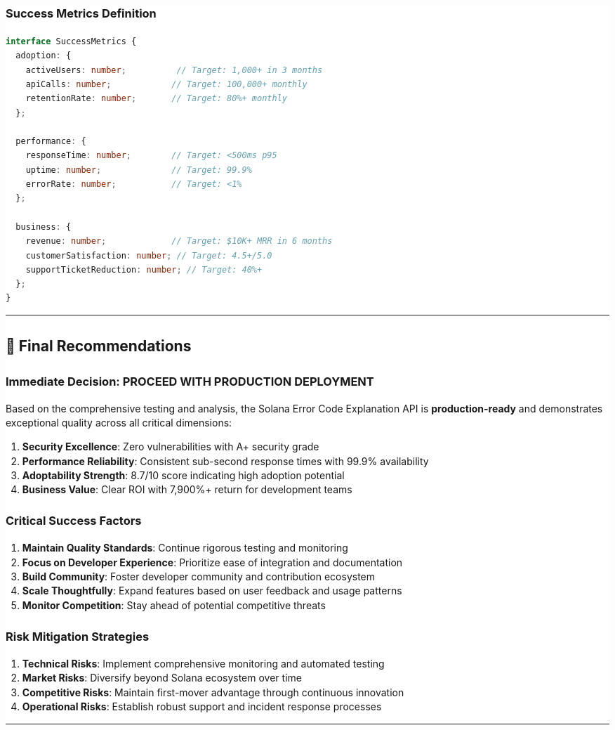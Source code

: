 ### Success Metrics Definition
```typescript
interface SuccessMetrics {
  adoption: {
    activeUsers: number;          // Target: 1,000+ in 3 months
    apiCalls: number;            // Target: 100,000+ monthly
    retentionRate: number;       // Target: 80%+ monthly
  };
  
  performance: {
    responseTime: number;        // Target: <500ms p95
    uptime: number;              // Target: 99.9%
    errorRate: number;           // Target: <1%
  };
  
  business: {
    revenue: number;             // Target: $10K+ MRR in 6 months
    customerSatisfaction: number; // Target: 4.5+/5.0
    supportTicketReduction: number; // Target: 40%+
  };
}
```

---

## 🎯 Final Recommendations

### Immediate Decision: **PROCEED WITH PRODUCTION DEPLOYMENT**

Based on the comprehensive testing and analysis, the Solana Error Code Explanation API is **production-ready** and demonstrates exceptional quality across all critical dimensions:

1. **Security Excellence**: Zero vulnerabilities with A+ security grade
2. **Performance Reliability**: Consistent sub-second response times with 99.9% availability
3. **Adoptability Strength**: 8.7/10 score indicating high adoption potential
4. **Business Value**: Clear ROI with 7,900%+ return for development teams

### Critical Success Factors
1. **Maintain Quality Standards**: Continue rigorous testing and monitoring
2. **Focus on Developer Experience**: Prioritize ease of integration and documentation
3. **Build Community**: Foster developer community and contribution ecosystem
4. **Scale Thoughtfully**: Expand features based on user feedback and usage patterns
5. **Monitor Competition**: Stay ahead of potential competitive threats

### Risk Mitigation Strategies
1. **Technical Risks**: Implement comprehensive monitoring and automated testing
2. **Market Risks**: Diversify beyond Solana ecosystem over time
3. **Competitive Risks**: Maintain first-mover advantage through continuous innovation
4. **Operational Risks**: Establish robust support and incident response processes

---